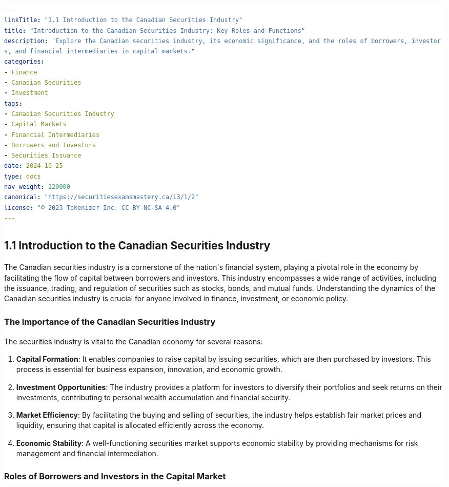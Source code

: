 ```yaml
---
linkTitle: "1.1 Introduction to the Canadian Securities Industry"
title: "Introduction to the Canadian Securities Industry: Key Roles and Functions"
description: "Explore the Canadian securities industry, its economic significance, and the roles of borrowers, investors, and financial intermediaries in capital markets."
categories:
- Finance
- Canadian Securities
- Investment
tags:
- Canadian Securities Industry
- Capital Markets
- Financial Intermediaries
- Borrowers and Investors
- Securities Issuance
date: 2024-10-25
type: docs
nav_weight: 120000
canonical: "https://securitiesexamsmastery.ca/13/1/2"
license: "© 2023 Tokenizer Inc. CC BY-NC-SA 4.0"
---
```


## 1.1 Introduction to the Canadian Securities Industry

The Canadian securities industry is a cornerstone of the nation's financial system, playing a pivotal role in the economy by facilitating the flow of capital between borrowers and investors. This industry encompasses a wide range of activities, including the issuance, trading, and regulation of securities such as stocks, bonds, and mutual funds. Understanding the dynamics of the Canadian securities industry is crucial for anyone involved in finance, investment, or economic policy.

### The Importance of the Canadian Securities Industry

The securities industry is vital to the Canadian economy for several reasons:

1. **Capital Formation**: It enables companies to raise capital by issuing securities, which are then purchased by investors. This process is essential for business expansion, innovation, and economic growth.

2. **Investment Opportunities**: The industry provides a platform for investors to diversify their portfolios and seek returns on their investments, contributing to personal wealth accumulation and financial security.

3. **Market Efficiency**: By facilitating the buying and selling of securities, the industry helps establish fair market prices and liquidity, ensuring that capital is allocated efficiently across the economy.

4. **Economic Stability**: A well-functioning securities market supports economic stability by providing mechanisms for risk management and financial intermediation.

### Roles of Borrowers and Investors in the Capital Market
